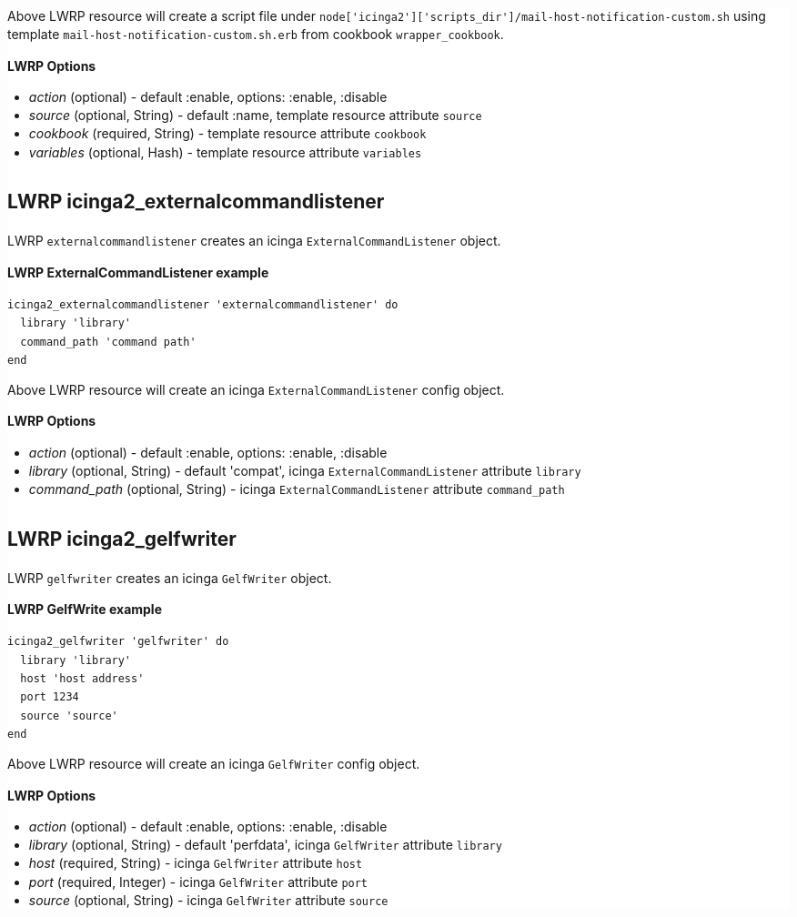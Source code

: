 Above LWRP resource will create a script file under `node['icinga2']['scripts_dir']/mail-host-notification-custom.sh` using template `mail-host-notification-custom.sh.erb` from cookbook `wrapper_cookbook`.


**LWRP Options**

- *action* (optional)	- default :enable, options: :enable, :disable
- *source* (optional, String)	- default :name, template resource attribute `source`
- *cookbook* (required, String)	- template resource attribute `cookbook`
- *variables* (optional, Hash)	- template resource attribute `variables`


## LWRP icinga2_externalcommandlistener

LWRP `externalcommandlistener` creates an icinga `ExternalCommandListener` object.


**LWRP ExternalCommandListener example**

	icinga2_externalcommandlistener 'externalcommandlistener' do
	  library 'library'
	  command_path 'command path'
	end

Above LWRP resource will create an icinga `ExternalCommandListener` config object.


**LWRP Options**

- *action* (optional)	- default :enable, options: :enable, :disable
- *library* (optional, String)	- default 'compat', icinga `ExternalCommandListener` attribute `library`
- *command_path* (optional, String)	- icinga `ExternalCommandListener` attribute `command_path`


## LWRP icinga2_gelfwriter

LWRP `gelfwriter` creates an icinga `GelfWriter` object.


**LWRP GelfWrite example**

	icinga2_gelfwriter 'gelfwriter' do
	  library 'library'
	  host 'host address'
	  port 1234
	  source 'source'
	end

Above LWRP resource will create an icinga `GelfWriter` config object.


**LWRP Options**

- *action* (optional)	- default :enable, options: :enable, :disable
- *library* (optional, String)	- default 'perfdata', icinga `GelfWriter` attribute `library`
- *host* (required, String)	- icinga `GelfWriter` attribute `host`
- *port* (required, Integer)	- icinga `GelfWriter` attribute `port`
- *source* (optional, String)	- icinga `GelfWriter` attribute `source`


[Icinga2]: https://www.icinga.org/
[Chef]: https://www.chef.io/
[Install]: https://github.com/icinga/icinga2/
[Dev Icinga]: https://dev.icinga.org/projects/chef-icinga2
[Register]: https://www.icinga.org/register/